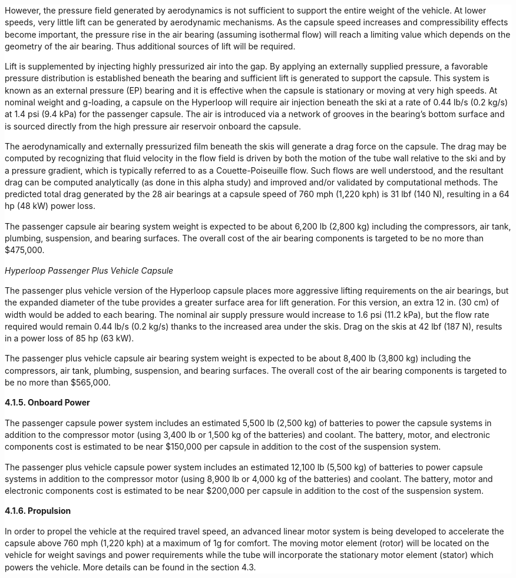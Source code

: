 However, the pressure field generated by aerodynamics is not sufficient to support the entire weight of the vehicle. At lower speeds, very little lift can be generated by aerodynamic mechanisms. As the capsule speed increases and compressibility effects become important, the pressure rise in the air bearing (assuming isothermal flow) will reach a limiting value which depends on the geometry of the air bearing. Thus additional sources of lift will be required.

Lift is supplemented by injecting highly pressurized air into the gap. By applying an externally supplied pressure, a favorable pressure distribution is established beneath the bearing and sufficient lift is generated to support the capsule. This system is known as an external pressure (EP) bearing and it is effective when the capsule is stationary or moving at very high speeds. At nominal weight and g-loading, a capsule on the Hyperloop will require air injection beneath the ski at a rate of 0.44 lb/s (0.2 kg/s) at 1.4 psi (9.4 kPa) for the passenger capsule. The air is introduced via a network of grooves in the bearing’s bottom surface and is sourced directly from the high pressure air reservoir onboard the capsule.

The aerodynamically and externally pressurized film beneath the skis will generate a drag force on the capsule. The drag may be computed by recognizing that fluid velocity in the flow field is driven by both the motion of the tube wall relative to the ski and by a pressure gradient, which is typically referred to as a Couette-Poiseuille flow. Such flows are well understood, and the resultant drag can be computed analytically (as done in this alpha study) and improved and/or validated by computational methods. The predicted total drag generated by the 28 air bearings at a capsule speed of 760 mph (1,220 kph) is 31 lbf (140 N), resulting in a 64 hp (48 kW) power loss.

The passenger capsule air bearing system weight is expected to be about 6,200 lb (2,800 kg) including the compressors, air tank, plumbing, suspension, and bearing surfaces. The overall cost of the air bearing components is targeted to be no more than $475,000.

*Hyperloop Passenger Plus Vehicle Capsule*

The passenger plus vehicle version of the Hyperloop capsule places more aggressive lifting requirements on the air bearings, but the expanded diameter of the tube provides a greater surface area for lift generation. For this version, an extra 12 in. (30 cm) of width would be added to each bearing. The nominal air supply pressure would increase to 1.6 psi (11.2 kPa), but the flow rate required would remain 0.44 lb/s (0.2 kg/s) thanks to the increased area under the skis. Drag on the skis at 42 lbf (187 N), results in a power loss of 85 hp (63 kW).

The passenger plus vehicle capsule air bearing system weight is expected to be about 8,400 lb (3,800 kg) including the compressors, air tank, plumbing, suspension, and bearing surfaces. The overall cost of the air bearing components is targeted to be no more than $565,000.

**4.1.5. Onboard Power**

The passenger capsule power system includes an estimated 5,500 lb (2,500 kg) of batteries to power the capsule systems in addition to the compressor motor (using 3,400 lb or 1,500 kg of the batteries) and coolant. The battery, motor, and electronic components cost is estimated to be near $150,000 per capsule in addition to the cost of the suspension system.

The passenger plus vehicle capsule power system includes an estimated 12,100 lb (5,500 kg) of batteries to power capsule systems in addition to the compressor motor (using 8,900 lb or 4,000 kg of the batteries) and coolant. The battery, motor and electronic components cost is estimated to be near $200,000 per capsule in addition to the cost of the suspension system.

**4.1.6. Propulsion**

In order to propel the vehicle at the required travel speed, an advanced linear motor system is being developed to accelerate the capsule above 760 mph (1,220 kph) at a maximum of 1g for comfort. The moving motor element (rotor) will be located on the vehicle for weight savings and power requirements while the tube will incorporate the stationary motor element (stator) which powers the vehicle. More details can be found in the section 4.3.
